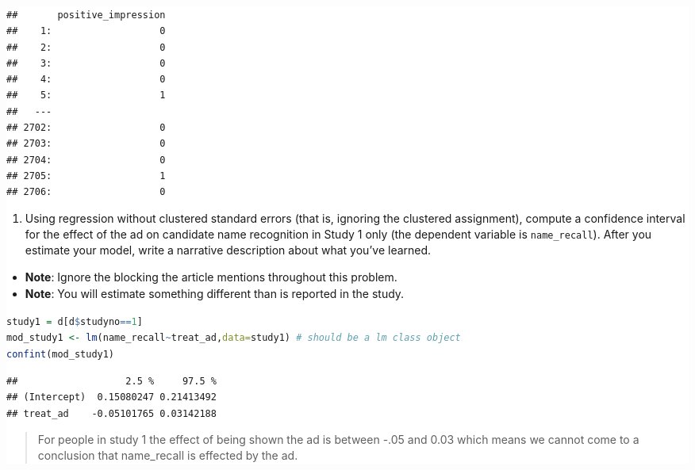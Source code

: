    ##       positive_impression
    ##    1:                   0
    ##    2:                   0
    ##    3:                   0
    ##    4:                   0
    ##    5:                   1
    ##   ---                    
    ## 2702:                   0
    ## 2703:                   0
    ## 2704:                   0
    ## 2705:                   1
    ## 2706:                   0

1.  Using regression without clustered standard errors (that is,
    ignoring the clustered assignment), compute a confidence interval
    for the effect of the ad on candidate name recognition in Study 1
    only (the dependent variable is `name_recall`). After you estimate
    your model, write a narrative description about what you’ve learned.



  - **Note**: Ignore the blocking the article mentions throughout this
    problem.
  - **Note**: You will estimate something different than is reported in
    the study.



``` r
study1 = d[d$studyno==1]
mod_study1 <- lm(name_recall~treat_ad,data=study1) # should be a lm class object
confint(mod_study1)
```

    ##                   2.5 %     97.5 %
    ## (Intercept)  0.15080247 0.21413492
    ## treat_ad    -0.05101765 0.03142188

> For people in study 1 the effect of being shown the ad is between -.05
> and 0.03 which means we cannot come to a conclusion that name\_recall
> is effected by the ad.
